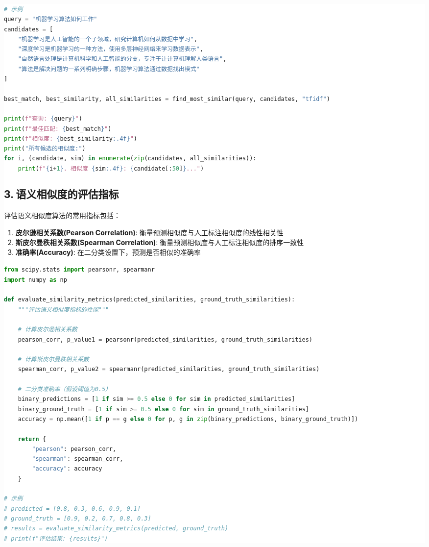 ```python
# 示例
query = "机器学习算法如何工作"
candidates = [
    "机器学习是人工智能的一个子领域，研究计算机如何从数据中学习",
    "深度学习是机器学习的一种方法，使用多层神经网络来学习数据表示",
    "自然语言处理是计算机科学和人工智能的分支，专注于让计算机理解人类语言",
    "算法是解决问题的一系列明确步骤，机器学习算法通过数据找出模式"
]

best_match, best_similarity, all_similarities = find_most_similar(query, candidates, "tfidf")

print(f"查询: {query}")
print(f"最佳匹配: {best_match}")
print(f"相似度: {best_similarity:.4f}")
print("所有候选的相似度:")
for i, (candidate, sim) in enumerate(zip(candidates, all_similarities)):
    print(f"{i+1}. 相似度 {sim:.4f}: {candidate[:50]}...")
```

## 3. 语义相似度的评估指标

评估语义相似度算法的常用指标包括：

1. **皮尔逊相关系数(Pearson Correlation)**: 衡量预测相似度与人工标注相似度的线性相关性
2. **斯皮尔曼秩相关系数(Spearman Correlation)**: 衡量预测相似度与人工标注相似度的排序一致性
3. **准确率(Accuracy)**: 在二分类设置下，预测是否相似的准确率

```python
from scipy.stats import pearsonr, spearmanr
import numpy as np

def evaluate_similarity_metrics(predicted_similarities, ground_truth_similarities):
    """评估语义相似度指标的性能"""
    
    # 计算皮尔逊相关系数
    pearson_corr, p_value1 = pearsonr(predicted_similarities, ground_truth_similarities)
    
    # 计算斯皮尔曼秩相关系数
    spearman_corr, p_value2 = spearmanr(predicted_similarities, ground_truth_similarities)
    
    # 二分类准确率（假设阈值为0.5）
    binary_predictions = [1 if sim >= 0.5 else 0 for sim in predicted_similarities]
    binary_ground_truth = [1 if sim >= 0.5 else 0 for sim in ground_truth_similarities]
    accuracy = np.mean([1 if p == g else 0 for p, g in zip(binary_predictions, binary_ground_truth)])
    
    return {
        "pearson": pearson_corr,
        "spearman": spearman_corr,
        "accuracy": accuracy
    }

# 示例
# predicted = [0.8, 0.3, 0.6, 0.9, 0.1]
# ground_truth = [0.9, 0.2, 0.7, 0.8, 0.3]
# results = evaluate_similarity_metrics(predicted, ground_truth)
# print(f"评估结果: {results}")
```
